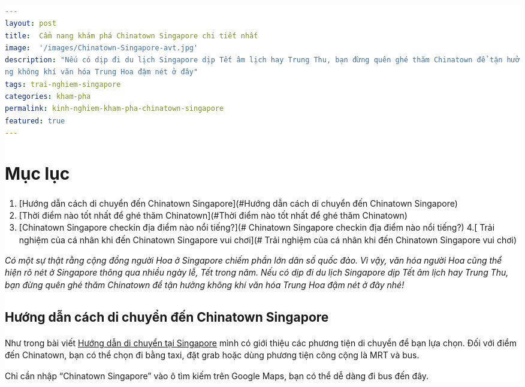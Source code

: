 ```yaml
---
layout: post
title:  Cẩm nang khám phá Chinatown Singapore chi tiết nhất
image:  '/images/Chinatown-Singapore-avt.jpg'
description: "Nếu có dịp đi du lịch Singapore dịp Tết âm lịch hay Trung Thu, bạn đừng quên ghé thăm Chinatown để tận hưởng không khí văn hóa Trung Hoa đậm nét ở đây"
tags: trai-nghiem-singapore
categories: kham-pha
permalink: kinh-nghiem-kham-pha-chinatown-singapore
featured: true
---
```

# Mục lục
1. [Hướng dẫn cách di chuyển đến Chinatown Singapore](#Hướng dẫn cách di chuyển đến Chinatown Singapore)
2. [Thời điểm nào tốt nhất để ghé thăm Chinatown](#Thời điểm nào tốt nhất để ghé thăm Chinatown)
3. [Chinatown Singapore checkin địa điểm nào nổi tiếng?](# Chinatown Singapore checkin địa điểm nào nổi tiếng?)
4.[ Trải nghiệm của cá nhân khi đến Chinatown Singapore vui chơi](# Trải nghiệm của cá nhân khi đến Chinatown Singapore vui chơi)

_Có một sự thật rằng cộng đồng người Hoa ở Singapore chiếm phần lớn dân số quốc đảo. Vì vậy, văn hóa người Hoa cũng thể hiện rõ nét ở Singapore thông qua nhiều ngày lễ, Tết trong năm. Nếu có dịp đi du lịch Singapore dịp Tết âm lịch hay Trung Thu, bạn đừng quên ghé thăm Chinatown để tận hưởng không khí văn hóa Trung Hoa đậm nét ở đây nhé!_

## Hướng dẫn cách di chuyển đến Chinatown Singapore <a name="Hướng dẫn cách di chuyển đến Chinatown Singapore"></a>

Như trong bài viết [Hướng dẫn di chuyển tại Singapore](https://vegiang.com/kinh-nghiem-di-chuyen-tai-Singapore) mình có giới thiệu các phương tiện di chuyển để bạn lựa chọn. Đối với điểm đến Chinatown, bạn có thể chọn đi bằng taxi, đặt grab hoặc dùng phương tiện công cộng là MRT và bus. 

Chỉ cần nhập “Chinatown Singapore” vào ô tìm kiếm trên Google Maps, bạn có thể dễ dàng đi bus đến đây.
